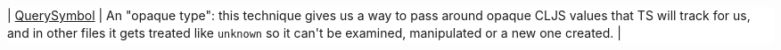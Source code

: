 | [QuerySymbol](./generated/html/internal/QuerySymbol.md) | An "opaque type": this technique gives us a way to pass around opaque CLJS values that TS will track for us, and in other files it gets treated like `unknown` so it can't be examined, manipulated or a new one created. |
